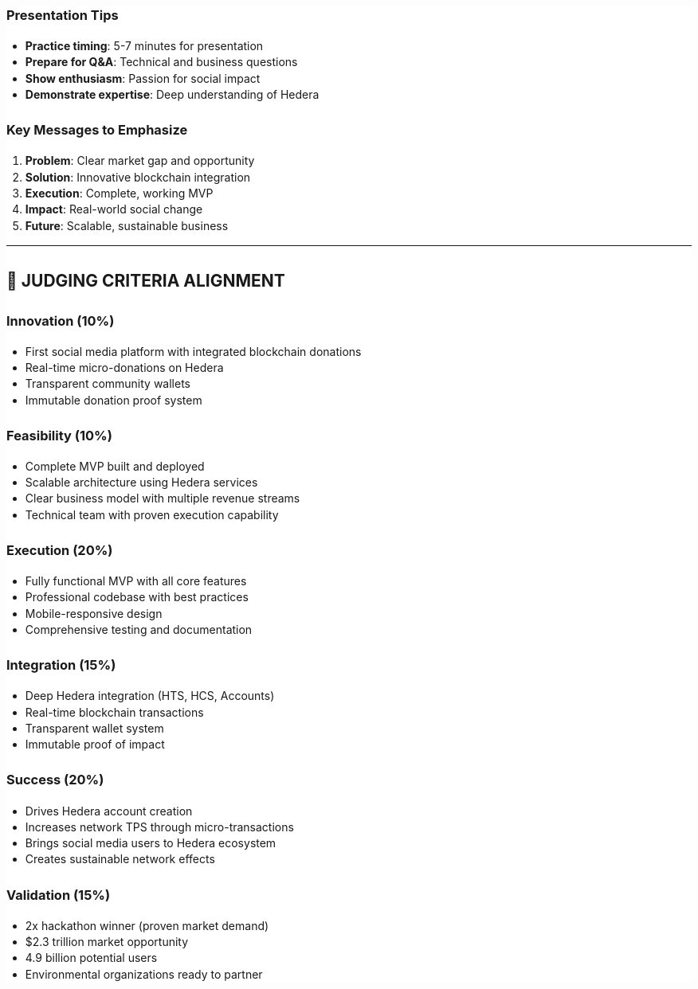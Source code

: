 ### **Presentation Tips**
- **Practice timing**: 5-7 minutes for presentation
- **Prepare for Q&A**: Technical and business questions
- **Show enthusiasm**: Passion for social impact
- **Demonstrate expertise**: Deep understanding of Hedera

### **Key Messages to Emphasize**
1. **Problem**: Clear market gap and opportunity
2. **Solution**: Innovative blockchain integration
3. **Execution**: Complete, working MVP
4. **Impact**: Real-world social change
5. **Future**: Scalable, sustainable business

---

## 🎯 **JUDGING CRITERIA ALIGNMENT**

### **Innovation (10%)**
- First social media platform with integrated blockchain donations
- Real-time micro-donations on Hedera
- Transparent community wallets
- Immutable donation proof system

### **Feasibility (10%)**
- Complete MVP built and deployed
- Scalable architecture using Hedera services
- Clear business model with multiple revenue streams
- Technical team with proven execution capability

### **Execution (20%)**
- Fully functional MVP with all core features
- Professional codebase with best practices
- Mobile-responsive design
- Comprehensive testing and documentation

### **Integration (15%)**
- Deep Hedera integration (HTS, HCS, Accounts)
- Real-time blockchain transactions
- Transparent wallet system
- Immutable proof of impact

### **Success (20%)**
- Drives Hedera account creation
- Increases network TPS through micro-transactions
- Brings social media users to Hedera ecosystem
- Creates sustainable network effects

### **Validation (15%)**
- 2x hackathon winner (proven market demand)
- $2.3 trillion market opportunity
- 4.9 billion potential users
- Environmental organizations ready to partner
